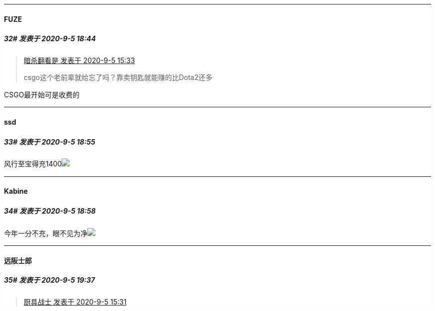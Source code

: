 





*****

####  FUZE  
##### 32#       发表于 2020-9-5 18:44



<blockquote><a href="httphttps://bbs.saraba1st.com/2b/forum.php?mod=redirect&amp;goto=findpost&amp;pid=48648335&amp;ptid=1958325" target="_blank">暗杀翻看是 发表于 2020-9-5 15:33</a>

csgo这个老前辈就给忘了吗？靠卖钥匙就能赚的比Dota2还多</blockquote>
CSGO最开始可是收费的







*****

####  ssd  
##### 33#       发表于 2020-9-5 18:55




风行至宝得充1400<img src="https://static.saraba1st.com/image/smiley/face2017/001.png" referrerpolicy="no-referrer">







*****

####  Kabine  
##### 34#       发表于 2020-9-5 18:58




今年一分不充，眼不见为净<img src="https://static.saraba1st.com/image/smiley/face2017/025.png" referrerpolicy="no-referrer">







*****

####  远阪士郎  
##### 35#       发表于 2020-9-5 19:37



<blockquote><a href="httphttps://bbs.saraba1st.com/2b/forum.php?mod=redirect&amp;goto=findpost&amp;pid=48648327&amp;ptid=1958325" target="_blank">厨具战士 发表于 2020-9-5 15:31</a>
